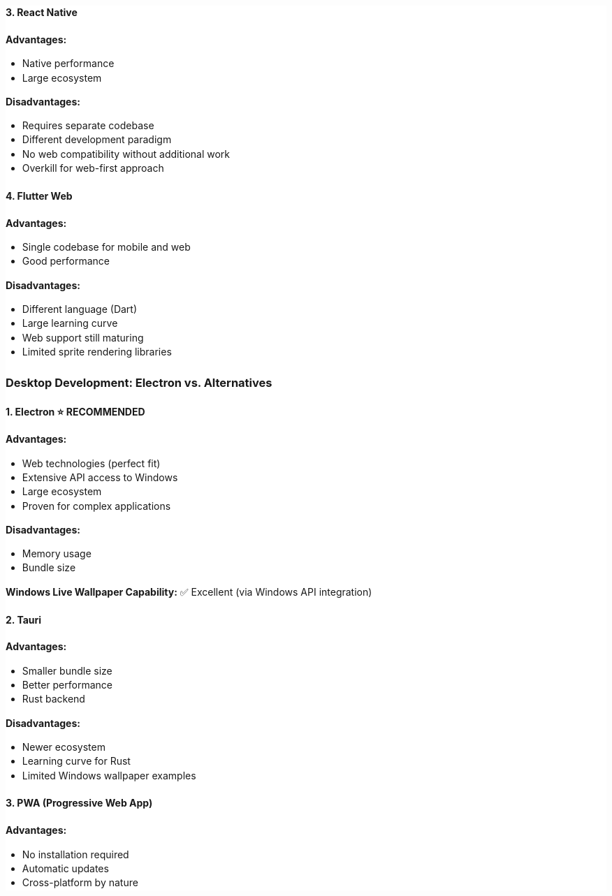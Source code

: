 #### 3. React Native

**Advantages:**
- Native performance
- Large ecosystem

**Disadvantages:**
- Requires separate codebase
- Different development paradigm
- No web compatibility without additional work
- Overkill for web-first approach

#### 4. Flutter Web

**Advantages:**
- Single codebase for mobile and web
- Good performance

**Disadvantages:**
- Different language (Dart)
- Large learning curve
- Web support still maturing
- Limited sprite rendering libraries

### Desktop Development: Electron vs. Alternatives

#### 1. Electron ⭐ **RECOMMENDED**

**Advantages:**
- Web technologies (perfect fit)
- Extensive API access to Windows
- Large ecosystem
- Proven for complex applications

**Disadvantages:**
- Memory usage
- Bundle size

**Windows Live Wallpaper Capability:** ✅ Excellent (via Windows API integration)

#### 2. Tauri

**Advantages:**
- Smaller bundle size
- Better performance
- Rust backend

**Disadvantages:**
- Newer ecosystem
- Learning curve for Rust
- Limited Windows wallpaper examples

#### 3. PWA (Progressive Web App)

**Advantages:**
- No installation required
- Automatic updates
- Cross-platform by nature
